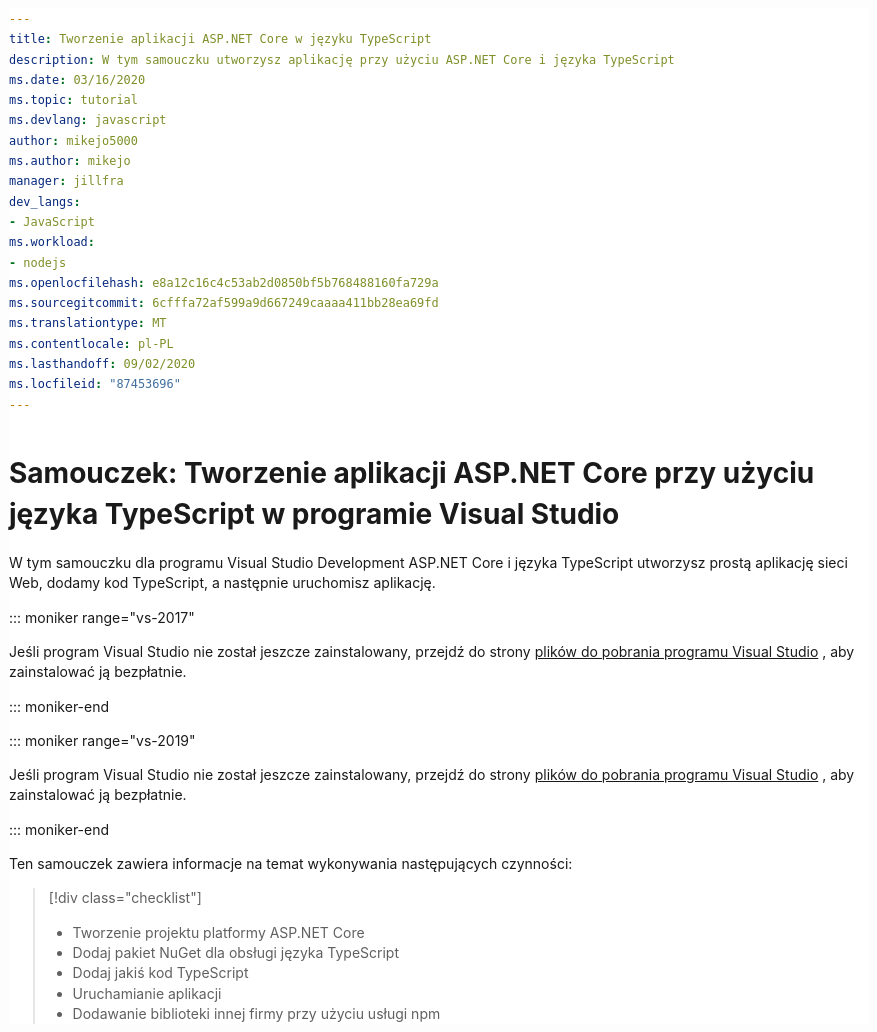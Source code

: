 ```yaml
---
title: Tworzenie aplikacji ASP.NET Core w języku TypeScript
description: W tym samouczku utworzysz aplikację przy użyciu ASP.NET Core i języka TypeScript
ms.date: 03/16/2020
ms.topic: tutorial
ms.devlang: javascript
author: mikejo5000
ms.author: mikejo
manager: jillfra
dev_langs:
- JavaScript
ms.workload:
- nodejs
ms.openlocfilehash: e8a12c16c4c53ab2d0850bf5b768488160fa729a
ms.sourcegitcommit: 6cfffa72af599a9d667249caaaa411bb28ea69fd
ms.translationtype: MT
ms.contentlocale: pl-PL
ms.lasthandoff: 09/02/2020
ms.locfileid: "87453696"
---
```

# <a name="tutorial-create-an-aspnet-core-app-with-typescript-in-visual-studio"></a>Samouczek: Tworzenie aplikacji ASP.NET Core przy użyciu języka TypeScript w programie Visual Studio

W tym samouczku dla programu Visual Studio Development ASP.NET Core i języka TypeScript utworzysz prostą aplikację sieci Web, dodamy kod TypeScript, a następnie uruchomisz aplikację. 

::: moniker range="vs-2017"

Jeśli program Visual Studio nie został jeszcze zainstalowany, przejdź do strony [plików do pobrania programu Visual Studio](https://visualstudio.microsoft.com/vs/older-downloads/?utm_medium=microsoft&utm_source=docs.microsoft.com&utm_campaign=vs+2017+download) , aby zainstalować ją bezpłatnie.

::: moniker-end

::: moniker range="vs-2019"

Jeśli program Visual Studio nie został jeszcze zainstalowany, przejdź do strony [plików do pobrania programu Visual Studio](https://visualstudio.microsoft.com/downloads) , aby zainstalować ją bezpłatnie.

::: moniker-end

Ten samouczek zawiera informacje na temat wykonywania następujących czynności:
> [!div class="checklist"]
> * Tworzenie projektu platformy ASP.NET Core
> * Dodaj pakiet NuGet dla obsługi języka TypeScript
> * Dodaj jakiś kod TypeScript
> * Uruchamianie aplikacji
> * Dodawanie biblioteki innej firmy przy użyciu usługi npm
